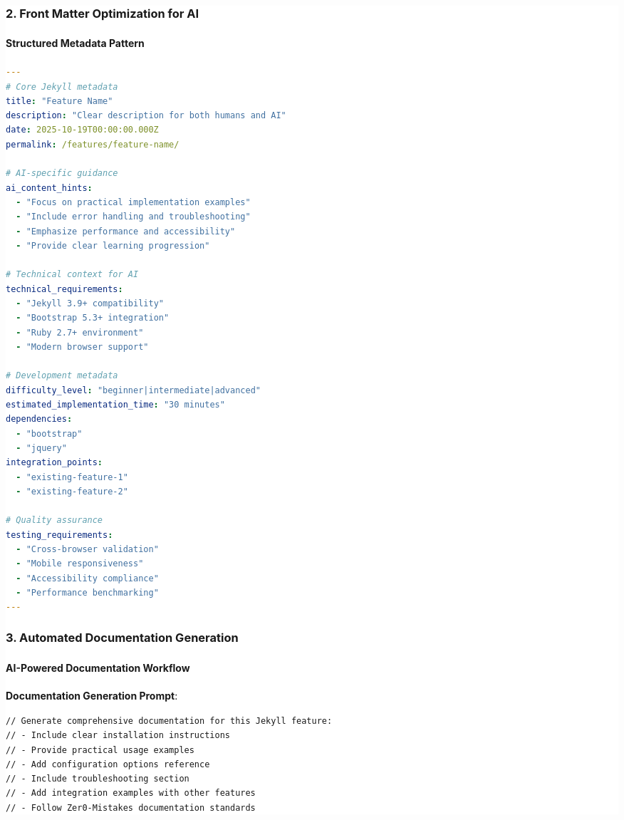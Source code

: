 ### **2. Front Matter Optimization for AI**

#### **Structured Metadata Pattern**

```yaml
---
# Core Jekyll metadata
title: "Feature Name"
description: "Clear description for both humans and AI"
date: 2025-10-19T00:00:00.000Z
permalink: /features/feature-name/

# AI-specific guidance
ai_content_hints:
  - "Focus on practical implementation examples"
  - "Include error handling and troubleshooting"
  - "Emphasize performance and accessibility"
  - "Provide clear learning progression"

# Technical context for AI
technical_requirements:
  - "Jekyll 3.9+ compatibility"
  - "Bootstrap 5.3+ integration"
  - "Ruby 2.7+ environment"
  - "Modern browser support"

# Development metadata
difficulty_level: "beginner|intermediate|advanced"
estimated_implementation_time: "30 minutes"
dependencies:
  - "bootstrap"
  - "jquery"
integration_points:
  - "existing-feature-1"
  - "existing-feature-2"

# Quality assurance
testing_requirements:
  - "Cross-browser validation"
  - "Mobile responsiveness"
  - "Accessibility compliance"
  - "Performance benchmarking"
---
```

### **3. Automated Documentation Generation**

#### **AI-Powered Documentation Workflow**

**Documentation Generation Prompt**:
```markdown
// Generate comprehensive documentation for this Jekyll feature:
// - Include clear installation instructions
// - Provide practical usage examples
// - Add configuration options reference
// - Include troubleshooting section
// - Add integration examples with other features
// - Follow Zer0-Mistakes documentation standards
```
